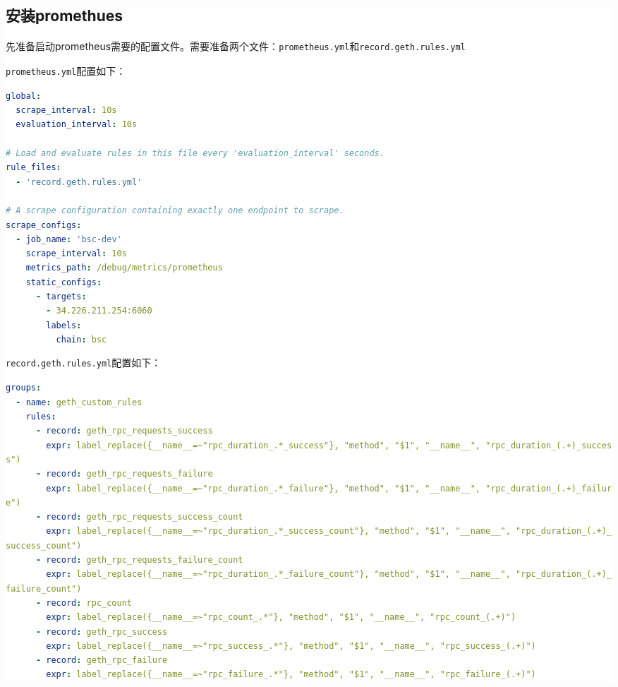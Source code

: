 



## 安装promethues

先准备启动prometheus需要的配置文件。需要准备两个文件：`prometheus.yml`和`record.geth.rules.yml`

`prometheus.yml`配置如下：

```yml
global:
  scrape_interval: 10s
  evaluation_interval: 10s

# Load and evaluate rules in this file every 'evaluation_interval' seconds.
rule_files:
  - 'record.geth.rules.yml'

# A scrape configuration containing exactly one endpoint to scrape.
scrape_configs:
  - job_name: 'bsc-dev'
    scrape_interval: 10s
    metrics_path: /debug/metrics/prometheus
    static_configs:
      - targets:
        - 34.226.211.254:6060
        labels:
          chain: bsc
```

`record.geth.rules.yml`配置如下：

```yml
groups:
  - name: geth_custom_rules
    rules:
      - record: geth_rpc_requests_success
        expr: label_replace({__name__=~"rpc_duration_.*_success"}, "method", "$1", "__name__", "rpc_duration_(.+)_success")
      - record: geth_rpc_requests_failure
        expr: label_replace({__name__=~"rpc_duration_.*_failure"}, "method", "$1", "__name__", "rpc_duration_(.+)_failure")
      - record: geth_rpc_requests_success_count
        expr: label_replace({__name__=~"rpc_duration_.*_success_count"}, "method", "$1", "__name__", "rpc_duration_(.+)_success_count")
      - record: geth_rpc_requests_failure_count
        expr: label_replace({__name__=~"rpc_duration_.*_failure_count"}, "method", "$1", "__name__", "rpc_duration_(.+)_failure_count")
      - record: rpc_count
        expr: label_replace({__name__=~"rpc_count_.*"}, "method", "$1", "__name__", "rpc_count_(.+)")
      - record: geth_rpc_success
        expr: label_replace({__name__=~"rpc_success_.*"}, "method", "$1", "__name__", "rpc_success_(.+)")
      - record: geth_rpc_failure
        expr: label_replace({__name__=~"rpc_failure_.*"}, "method", "$1", "__name__", "rpc_failure_(.+)")
```
